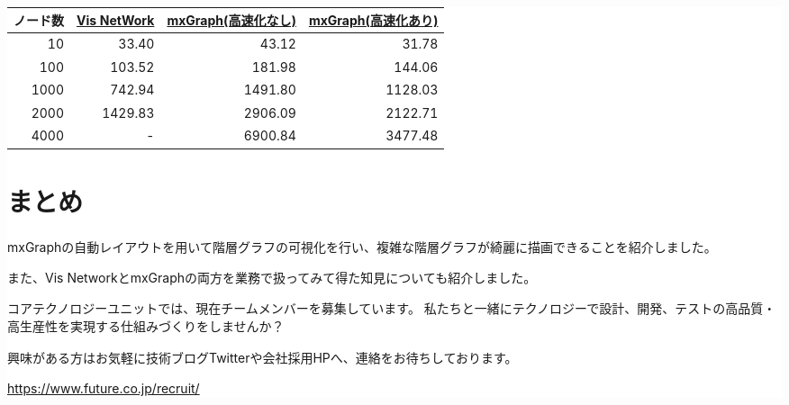 | ノード数 | [Vis NetWork](https://jsfiddle.net/8qmn6fyw/) | [mxGraph(高速化なし)](https://jsfiddle.net/f35o29pu/) | [mxGraph(高速化あり)](https://jsfiddle.net/n0Lduaz2/) |
|---------:|-----------:|--------------------:|--------------------:|
|       10 |      33.40 |               43.12 |               31.78 |
|      100 |     103.52 |              181.98 |              144.06 |
|     1000 |     742.94 |             1491.80 |             1128.03 |
|     2000 |    1429.83 |             2906.09 |             2122.71 |
|     4000 |          - |             6900.84 |             3477.48 |

# まとめ

mxGraphの自動レイアウトを用いて階層グラフの可視化を行い、複雑な階層グラフが綺麗に描画できることを紹介しました。

また、Vis NetworkとmxGraphの両方を業務で扱ってみて得た知見についても紹介しました。

コアテクノロジーユニットでは、現在チームメンバーを募集しています。
私たちと一緒にテクノロジーで設計、開発、テストの高品質・高生産性を実現する仕組みづくりをしませんか？

興味がある方はお気軽に技術ブログTwitterや会社採用HPへ、連絡をお待ちしております。

https://www.future.co.jp/recruit/
